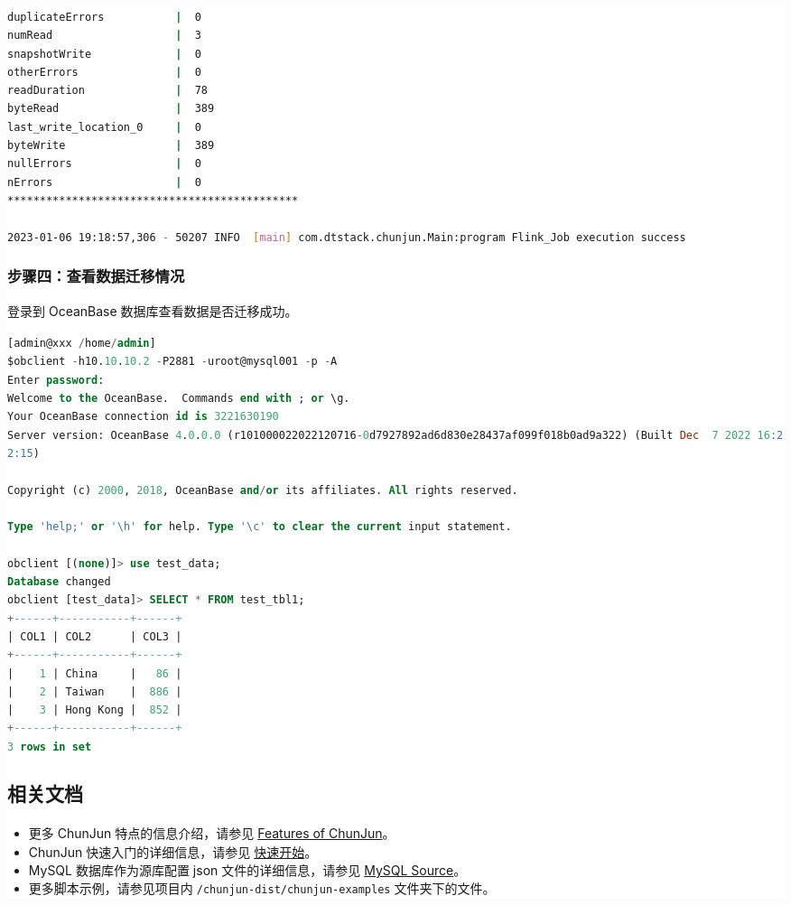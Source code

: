 ```bash
duplicateErrors           |  0
numRead                   |  3
snapshotWrite             |  0
otherErrors               |  0
readDuration              |  78
byteRead                  |  389
last_write_location_0     |  0
byteWrite                 |  389
nullErrors                |  0
nErrors                   |  0
*********************************************

2023-01-06 19:18:57,306 - 50207 INFO  [main] com.dtstack.chunjun.Main:program Flink_Job execution success
```

### 步骤四：查看数据迁移情况

登录到 OceanBase 数据库查看数据是否迁移成功。

```sql
[admin@xxx /home/admin]
$obclient -h10.10.10.2 -P2881 -uroot@mysql001 -p -A
Enter password:
Welcome to the OceanBase.  Commands end with ; or \g.
Your OceanBase connection id is 3221630190
Server version: OceanBase 4.0.0.0 (r101000022022120716-0d7927892ad6d830e28437af099f018b0ad9a322) (Built Dec  7 2022 16:22:15)

Copyright (c) 2000, 2018, OceanBase and/or its affiliates. All rights reserved.

Type 'help;' or '\h' for help. Type '\c' to clear the current input statement.

obclient [(none)]> use test_data;
Database changed
obclient [test_data]> SELECT * FROM test_tbl1;
+------+-----------+------+
| COL1 | COL2      | COL3 |
+------+-----------+------+
|    1 | China     |   86 |
|    2 | Taiwan    |  886 |
|    3 | Hong Kong |  852 |
+------+-----------+------+
3 rows in set
```

## 相关文档

* 更多 ChunJun 特点的信息介绍，请参见 [Features of ChunJun](https://github.com/DTStack/chunjun#features-of-chunjun)。
* ChunJun 快速入门的详细信息，请参见 [快速开始](https://dtstack.github.io/chunjun/documents/%E5%BF%AB%E9%80%9F%E5%BC%80%E5%A7%8B)。
* MySQL 数据库作为源库配置 json 文件的详细信息，请参见 [MySQL Source](https://dtstack.github.io/chunjun/documents/ChunJun%E8%BF%9E%E6%8E%A5%E5%99%A8@mysql@mysql-source)。
* 更多脚本示例，请参见项目内 `/chunjun-dist/chunjun-examples` 文件夹下的文件。
